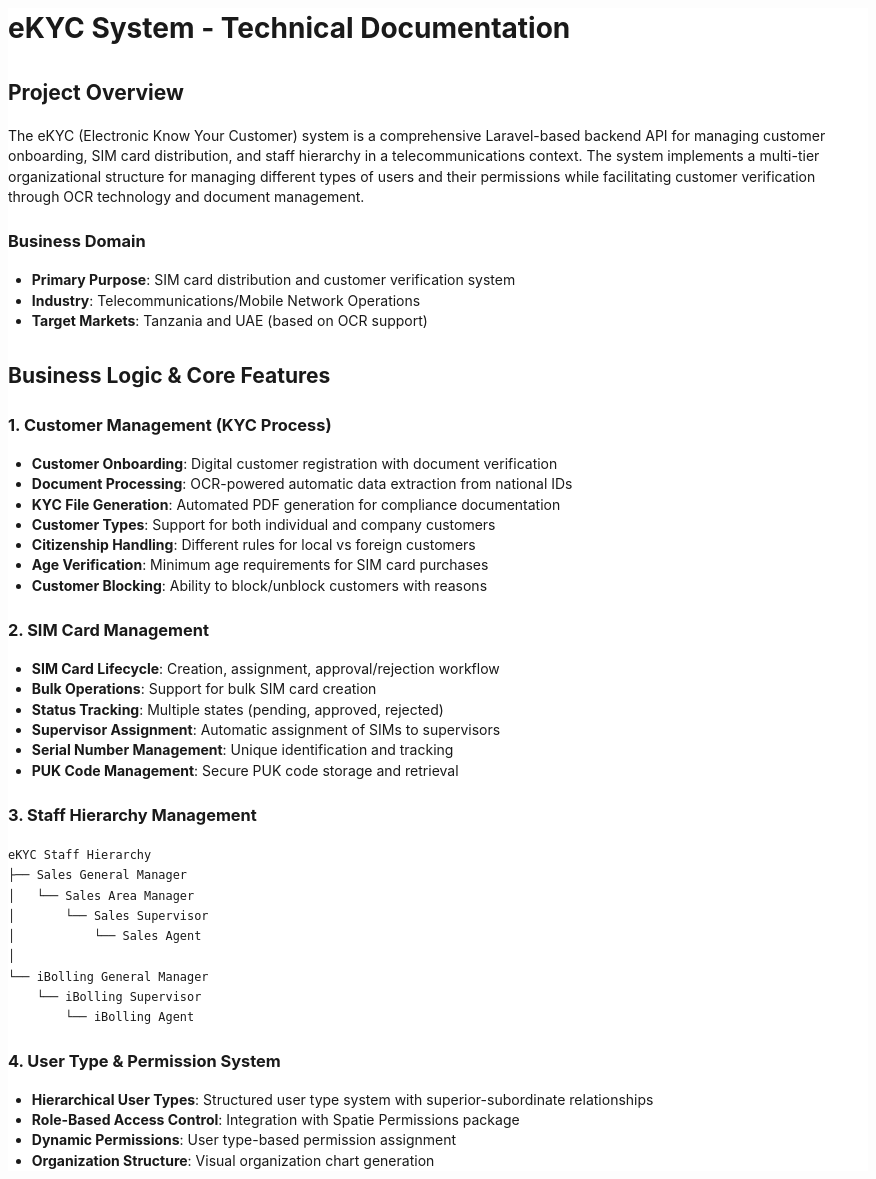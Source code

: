 # eKYC System - Technical Documentation

## Project Overview

The eKYC (Electronic Know Your Customer) system is a comprehensive Laravel-based backend API for managing customer onboarding, SIM card distribution, and staff hierarchy in a telecommunications context. The system implements a multi-tier organizational structure for managing different types of users and their permissions while facilitating customer verification through OCR technology and document management.

### Business Domain
- **Primary Purpose**: SIM card distribution and customer verification system
- **Industry**: Telecommunications/Mobile Network Operations
- **Target Markets**: Tanzania and UAE (based on OCR support)

## Business Logic & Core Features

### 1. Customer Management (KYC Process)
- **Customer Onboarding**: Digital customer registration with document verification
- **Document Processing**: OCR-powered automatic data extraction from national IDs
- **KYC File Generation**: Automated PDF generation for compliance documentation
- **Customer Types**: Support for both individual and company customers
- **Citizenship Handling**: Different rules for local vs foreign customers
- **Age Verification**: Minimum age requirements for SIM card purchases
- **Customer Blocking**: Ability to block/unblock customers with reasons

### 2. SIM Card Management
- **SIM Card Lifecycle**: Creation, assignment, approval/rejection workflow
- **Bulk Operations**: Support for bulk SIM card creation
- **Status Tracking**: Multiple states (pending, approved, rejected)
- **Supervisor Assignment**: Automatic assignment of SIMs to supervisors
- **Serial Number Management**: Unique identification and tracking
- **PUK Code Management**: Secure PUK code storage and retrieval

### 3. Staff Hierarchy Management
```
eKYC Staff Hierarchy
├── Sales General Manager
│   └── Sales Area Manager
│       └── Sales Supervisor
│           └── Sales Agent
│
└── iBolling General Manager
    └── iBolling Supervisor
        └── iBolling Agent
```

### 4. User Type & Permission System
- **Hierarchical User Types**: Structured user type system with superior-subordinate relationships
- **Role-Based Access Control**: Integration with Spatie Permissions package
- **Dynamic Permissions**: User type-based permission assignment
- **Organization Structure**: Visual organization chart generation
